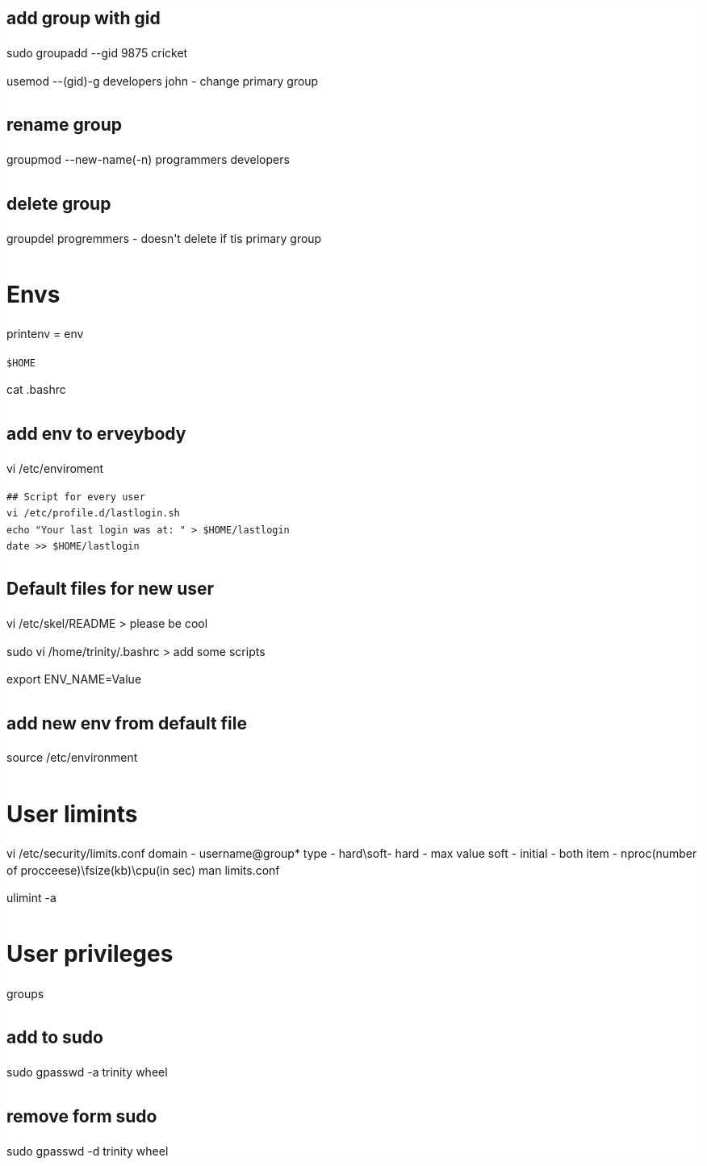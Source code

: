 ## add group with gid
sudo groupadd --gid 9875 cricket

usemod --(gid)-g developers john - change primary group
## rename group
groupmod --new-name(-n) programmers developers

## delete group
groupdel progremmers - doesn't delete if tis primary group

# Envs

printenv = env
```
$HOME
```
cat .bashrc
## add env to erveybody
vi /etc/enviroment
```
## Script for every user
vi /etc/profile.d/lastlogin.sh
echo "Your last login was at: " > $HOME/lastlogin
date >> $HOME/lastlogin
```
## Default files for new user
vi  /etc/skel/README > please be cool

sudo vi /home/trinity/.bashrc > add some scripts

export ENV_NAME=Value

## add new env from default file
source /etc/environment

# User limints

vi /etc/security/limits.conf
domain - username\@group\*
type - hard\soft\-    hard - max value soft - initial  - both
item - nproc(number of procceese)\fsize(kb)\cpu(in sec)
man limits.conf

ulimint -a

# User privileges
groups
## add to sudo 
sudo gpasswd -a trinity wheel
## remove form sudo 
sudo gpasswd -d trinity wheel
